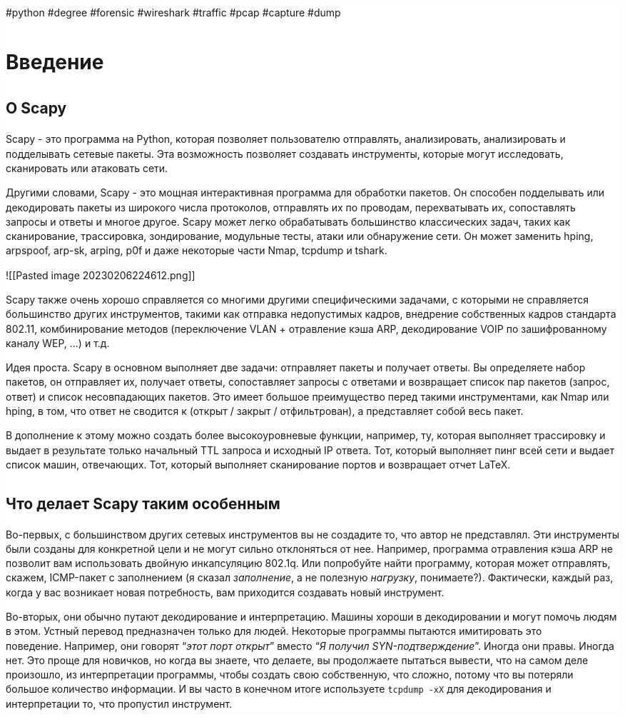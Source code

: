 #python #degree #forensic #wireshark #traffic #pcap #capture #dump

# Введение

## О Scapy

Scapy - это программа на Python, которая позволяет пользователю отправлять, анализировать, анализировать и подделывать сетевые пакеты. Эта возможность позволяет создавать инструменты, которые могут исследовать, сканировать или атаковать сети.

Другими словами, Scapy - это мощная интерактивная программа для обработки пакетов. Он способен подделывать или декодировать пакеты из широкого числа протоколов, отправлять их по проводам, перехватывать их, сопоставлять запросы и ответы и многое другое. Scapy может легко обрабатывать большинство классических задач, таких как сканирование, трассировка, зондирование, модульные тесты, атаки или обнаружение сети. Он может заменить hping, arpspoof, arp-sk, arping, p0f и даже некоторые части Nmap, tcpdump и tshark.

![[Pasted image 20230206224612.png]]

Scapy также очень хорошо справляется со многими другими специфическими задачами, с которыми не справляется большинство других инструментов, такими как отправка недопустимых кадров, внедрение собственных кадров стандарта 802.11, комбинирование методов (переключение VLAN + отравление кэша ARP, декодирование VOIP по зашифрованному каналу WEP, ...) и т.д.

Идея проста. Scapy в основном выполняет две задачи: отправляет пакеты и получает ответы. Вы определяете набор пакетов, он отправляет их, получает ответы, сопоставляет запросы с ответами и возвращает список пар пакетов (запрос, ответ) и список несовпадающих пакетов. Это имеет большое преимущество перед такими инструментами, как Nmap или hping, в том, что ответ не сводится к (открыт / закрыт / отфильтрован), а представляет собой весь пакет.

В дополнение к этому можно создать более высокоуровневые функции, например, ту, которая выполняет трассировку и выдает в результате только начальный TTL запроса и исходный IP ответа. Тот, который выполняет пинг всей сети и выдает список машин, отвечающих. Тот, который выполняет сканирование портов и возвращает отчет LaTeX.

## Что делает Scapy таким особенным

Во-первых, с большинством других сетевых инструментов вы не создадите то, что автор не представлял. Эти инструменты были созданы для конкретной цели и не могут сильно отклоняться от нее. Например, программа отравления кэша ARP не позволит вам использовать двойную инкапсуляцию 802.1q. Или попробуйте найти программу, которая может отправлять, скажем, ICMP-пакет с заполнением (я сказал _заполнение_, а не полезную _нагрузку_, понимаете?). Фактически, каждый раз, когда у вас возникает новая потребность, вам приходится создавать новый инструмент.

Во-вторых, они обычно путают декодирование и интерпретацию. Машины хороши в декодировании и могут помочь людям в этом. Устный перевод предназначен только для людей. Некоторые программы пытаются имитировать это поведение. Например, они говорят “_этот порт открыт_” вместо “_Я получил SYN-подтверждение_”. Иногда они правы. Иногда нет. Это проще для новичков, но когда вы знаете, что делаете, вы продолжаете пытаться вывести, что на самом деле произошло, из интерпретации программы, чтобы создать свою собственную, что сложно, потому что вы потеряли большое количество информации. И вы часто в конечном итоге используете `tcpdump -xX` для декодирования и интерпретации то, что пропустил инструмент.
